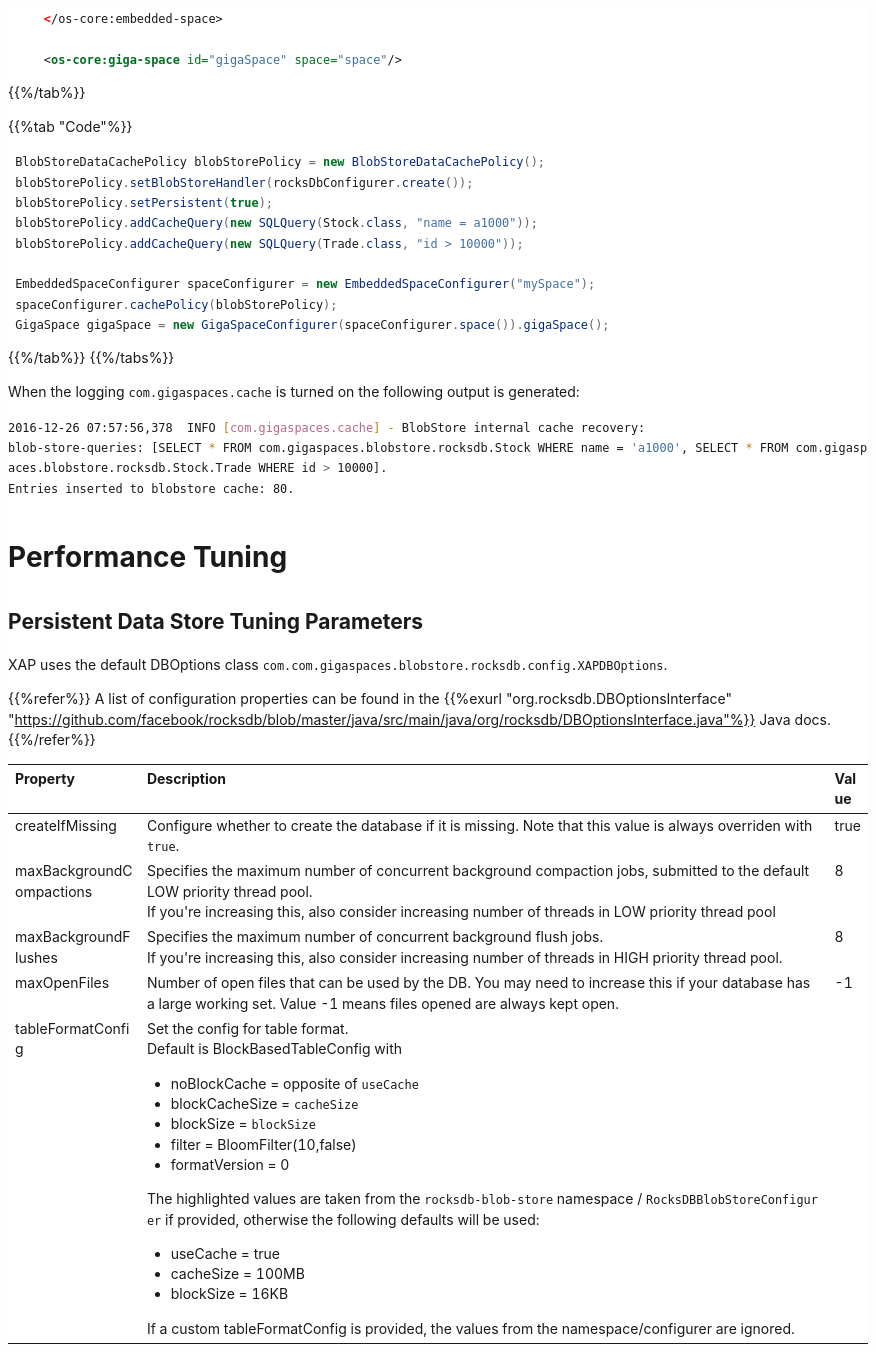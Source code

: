 ```xml
     </os-core:embedded-space>
 
     <os-core:giga-space id="gigaSpace" space="space"/>
 ```
 {{%/tab%}}
 
 {{%tab "Code"%}}
 
```java
 BlobStoreDataCachePolicy blobStorePolicy = new BlobStoreDataCachePolicy();
 blobStorePolicy.setBlobStoreHandler(rocksDbConfigurer.create());
 blobStorePolicy.setPersistent(true);
 blobStorePolicy.addCacheQuery(new SQLQuery(Stock.class, "name = a1000"));
 blobStorePolicy.addCacheQuery(new SQLQuery(Trade.class, "id > 10000"));
 
 EmbeddedSpaceConfigurer spaceConfigurer = new EmbeddedSpaceConfigurer("mySpace");
 spaceConfigurer.cachePolicy(blobStorePolicy);
 GigaSpace gigaSpace = new GigaSpaceConfigurer(spaceConfigurer.space()).gigaSpace();
```
{{%/tab%}}
{{%/tabs%}}

When the logging `com.gigaspaces.cache` is turned on the following output is generated:

```bash
2016-12-26 07:57:56,378  INFO [com.gigaspaces.cache] - BlobStore internal cache recovery:
blob-store-queries: [SELECT * FROM com.gigaspaces.blobstore.rocksdb.Stock WHERE name = 'a1000', SELECT * FROM com.gigaspaces.blobstore.rocksdb.Stock.Trade WHERE id > 10000].
Entries inserted to blobstore cache: 80.
```




# Performance Tuning

## Persistent Data Store Tuning Parameters
XAP uses the default DBOptions class `com.com.gigaspaces.blobstore.rocksdb.config.XAPDBOptions`.

{{%refer%}}
A list of configuration properties can be found in  the {{%exurl "org.rocksdb.DBOptionsInterface" "https://github.com/facebook/rocksdb/blob/master/java/src/main/java/org/rocksdb/DBOptionsInterface.java"%}} Java docs.
{{%/refer%}}


| Property               | Description                                               | Value |
|:-----------------------|:----------------------------------------------------------|:--------|
| createIfMissing | Configure whether to create the database if it is missing. Note that this value is always overriden with `true`. | true |
| maxBackgroundCompactions | Specifies the maximum number of concurrent background compaction jobs, submitted to the default LOW priority thread pool. <br /> If you're increasing this, also consider increasing number of threads in LOW priority thread pool | 8 |
| maxBackgroundFlushes | Specifies the maximum number of concurrent background flush jobs. <br />If you're increasing this, also consider increasing number of threads in HIGH priority thread pool. | 8 |
| maxOpenFiles | Number of open files that can be used by the DB.  You may need to increase this if your database has a large working set. Value -1 means files opened are always kept open. | -1 |
| tableFormatConfig | Set the config for table format. <br/> Default is BlockBasedTableConfig with <ul><li>noBlockCache = opposite of `useCache`</li><li>blockCacheSize = `cacheSize`</li><li>blockSize = `blockSize`</li><li> filter = BloomFilter(10,false)</li><li>formatVersion = 0</li></ul>The highlighted values are taken from the `rocksdb-blob-store` namespace / `RocksDBBlobStoreConfigurer` if provided, otherwise the following defaults will be used: <ul><li>useCache = true</li><li>cacheSize = 100MB</li><li>blockSize = 16KB</li></ul>If a custom tableFormatConfig is provided, the values from the namespace/configurer are ignored. |  |

